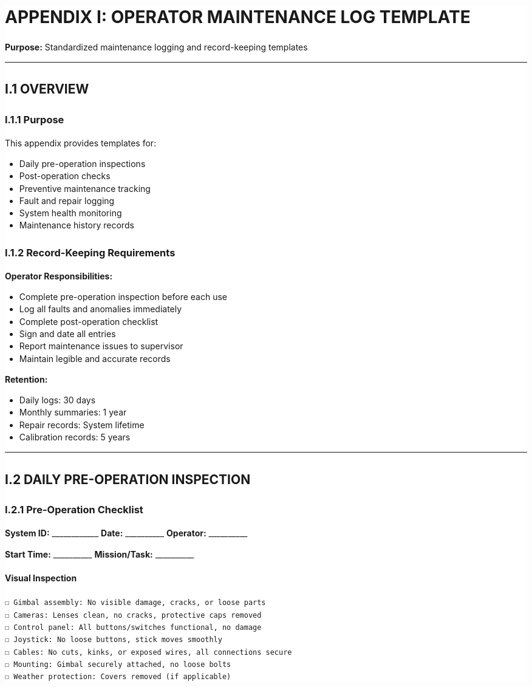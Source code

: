 # APPENDIX I: OPERATOR MAINTENANCE LOG TEMPLATE

**Purpose:** Standardized maintenance logging and record-keeping templates

---

## I.1 OVERVIEW

### I.1.1 Purpose

This appendix provides templates for:
- Daily pre-operation inspections
- Post-operation checks
- Preventive maintenance tracking
- Fault and repair logging
- System health monitoring
- Maintenance history records

### I.1.2 Record-Keeping Requirements

**Operator Responsibilities:**
- Complete pre-operation inspection before each use
- Log all faults and anomalies immediately
- Complete post-operation checklist
- Sign and date all entries
- Report maintenance issues to supervisor
- Maintain legible and accurate records

**Retention:**
- Daily logs: 30 days
- Monthly summaries: 1 year
- Repair records: System lifetime
- Calibration records: 5 years

---

## I.2 DAILY PRE-OPERATION INSPECTION

### I.2.1 Pre-Operation Checklist

**System ID:** ____________  **Date:** __________  **Operator:** __________

**Start Time:** __________  **Mission/Task:** __________

#### Visual Inspection

```
☐ Gimbal assembly: No visible damage, cracks, or loose parts
☐ Cameras: Lenses clean, no cracks, protective caps removed
☐ Control panel: All buttons/switches functional, no damage
☐ Joystick: No loose buttons, stick moves smoothly
☐ Cables: No cuts, kinks, or exposed wires, all connections secure
☐ Mounting: Gimbal securely attached, no loose bolts
☐ Weather protection: Covers removed (if applicable)
```
